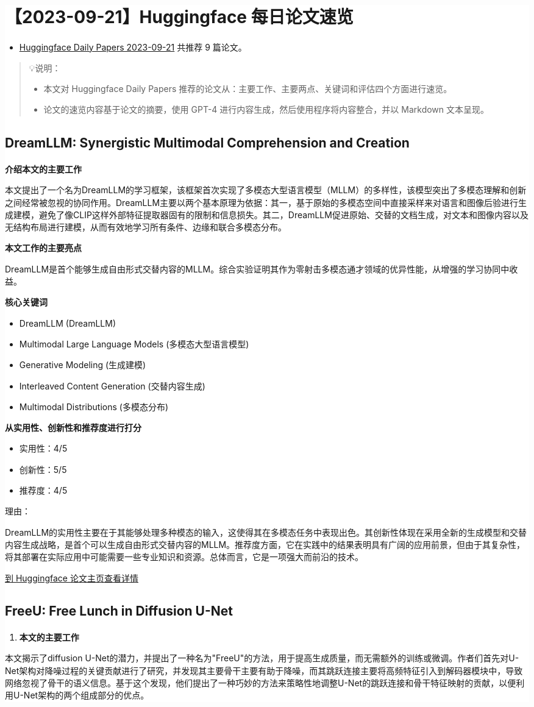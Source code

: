 # 【2023-09-21】Huggingface 每日论文速览

- [Huggingface Daily Papers 2023-09-21](https://huggingface.co/papers?date=2023-09-21) 共推荐 9 篇论文。

> 💡说明：
>
> - 本文对 Huggingface Daily Papers 推荐的论文从：主要工作、主要两点、关键词和评估四个方面进行速览。
>
> - 论文的速览内容基于论文的摘要，使用 GPT-4 进行内容生成，然后使用程序将内容整合，并以 Markdown 文本呈现。

## DreamLLM: Synergistic Multimodal Comprehension and Creation

**介绍本文的主要工作**

本文提出了一个名为DreamLLM的学习框架，该框架首次实现了多模态大型语言模型（MLLM）的多样性，该模型突出了多模态理解和创新之间经常被忽视的协同作用。DreamLLM主要以两个基本原理为依据：其一，基于原始的多模态空间中直接采样来对语言和图像后验进行生成建模，避免了像CLIP这样外部特征提取器固有的限制和信息损失。其二，DreamLLM促进原始、交替的文档生成，对文本和图像内容以及无结构布局进行建模，从而有效地学习所有条件、边缘和联合多模态分布。

**本文工作的主要亮点**

DreamLLM是首个能够生成自由形式交替内容的MLLM。综合实验证明其作为零射击多模态通才领域的优异性能，从增强的学习协同中收益。

**核心关键词**

- DreamLLM (DreamLLM)

- Multimodal Large Language Models (多模态大型语言模型)

- Generative Modeling (生成建模)

- Interleaved Content Generation (交替内容生成)

- Multimodal Distributions (多模态分布)

**从实用性、创新性和推荐度进行打分**

- 实用性：4/5

- 创新性：5/5

- 推荐度：4/5

理由：

DreamLLM的实用性主要在于其能够处理多种模态的输入，这使得其在多模态任务中表现出色。其创新性体现在采用全新的生成模型和交替内容生成战略，是首个可以生成自由形式交替内容的MLLM。推荐度方面，它在实践中的结果表明具有广阔的应用前景，但由于其复杂性，将其部署在实际应用中可能需要一些专业知识和资源。总体而言，它是一项强大而前沿的技术。

[到 Huggingface 论文主页查看详情](https://huggingface.co/papers/2309.11499)

## FreeU: Free Lunch in Diffusion U-Net

1. **本文的主要工作** 

本文揭示了diffusion U-Net的潜力，并提出了一种名为"FreeU"的方法，用于提高生成质量，而无需额外的训练或微调。作者们首先对U-Net架构对降噪过程的关键贡献进行了研究，并发现其主要骨干主要有助于降噪，而其跳跃连接主要将高频特征引入到解码器模块中，导致网络忽视了骨干的语义信息。基于这个发现，他们提出了一种巧妙的方法来策略性地调整U-Net的跳跃连接和骨干特征映射的贡献，以便利用U-Net架构的两个组成部分的优点。
